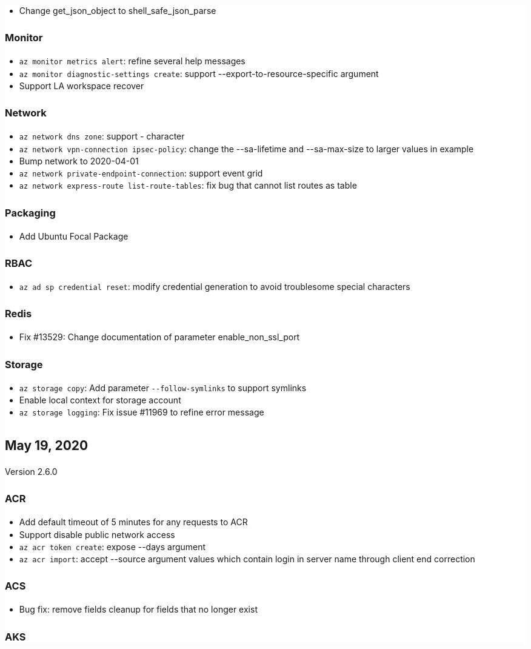 * Change get_json_object to shell_safe_json_parse

### Monitor

* `az monitor metrics alert`: refine several help messages
* `az monitor diagnostic-settings create`: support --export-to-resource-specific argument
* Support LA workspace recover

### Network

* `az network dns zone`: support - character
* `az network vpn-connection ipsec-policy`: change the --sa-lifetime and --sa-max-size to larger values in example
* Bump network to 2020-04-01
* `az network private-endpoint-connection`: support event grid
* `az network express-route list-route-tables`: fix bug that cannot list routes as table

### Packaging

* Add Ubuntu Focal Package

### RBAC

* `az ad sp credential reset`: modify credential generation to avoid troublesome special characters

### Redis

* Fix #13529: Change documentation of parameter enable_non_ssl_port

### Storage

* `az storage copy`: Add parameter `--follow-symlinks` to support symlinks
* Enable local context for storage account
* `az storage logging`: Fix issue #11969 to refine error message

## May 19, 2020

Version 2.6.0

### ACR

* Add default timeout of 5 minutes for any requests to ACR
* Support disable public network access
* `az acr token create`: expose --days argument
* `az acr import`: accept --source argument values which contain login in server name through client end correction

### ACS

* Bug fix: remove fields cleanup for fields that no longer exist

### AKS
